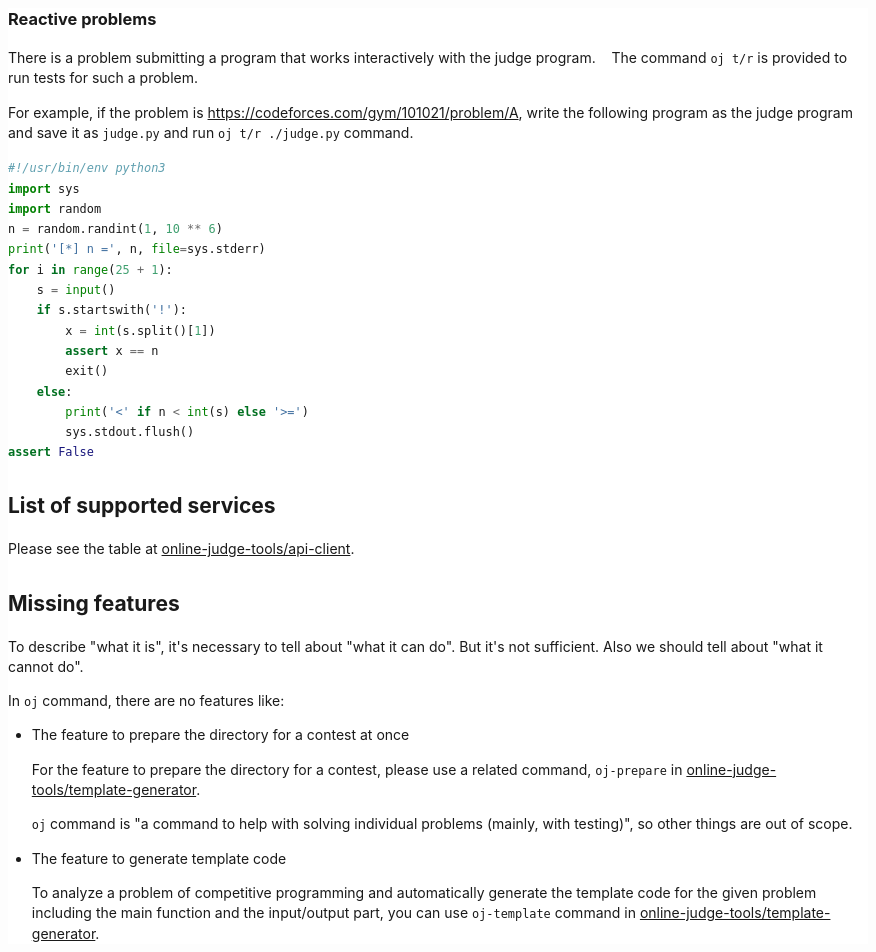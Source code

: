 ### Reactive problems

There is a problem submitting a program that works interactively with
the judge program.    The command `oj t/r` is provided to run tests for
such a problem.

For example, if the problem is
<https://codeforces.com/gym/101021/problem/A>, write the following
program as the judge program and save it as `judge.py` and run
`oj t/r ./judge.py` command.

```python
#!/usr/bin/env python3
import sys
import random
n = random.randint(1, 10 ** 6)
print('[*] n =', n, file=sys.stderr)
for i in range(25 + 1):
    s = input()
    if s.startswith('!'):
        x = int(s.split()[1])
        assert x == n
        exit()
    else:
        print('<' if n < int(s) else '>=')
        sys.stdout.flush()
assert False
```


## List of supported services

Please see the table at [online-judge-tools/api-client](https://github.com/online-judge-tools/api-client#supported-websites).


## Missing features

To describe "what it is", it's necessary to tell about "what it can do". But it's not sufficient. Also we should tell about "what it cannot do".

In `oj` command, there are no features like:

-   The feature to prepare the directory for a contest at once

    For the feature to prepare the directory for a contest, please use a related command, `oj-prepare` in [online-judge-tools/template-generator](https://github.com/online-judge-tools/template-generator).

    `oj` command is "a command to help with solving individual problems (mainly, with testing)", so other things are out of scope.

-   The feature to generate template code

    To analyze a problem of competitive programming and automatically generate the template code for the given problem including the main function and the input/output part, you can use `oj-template` command in [online-judge-tools/template-generator](https://github.com/online-judge-tools/template-generator).
